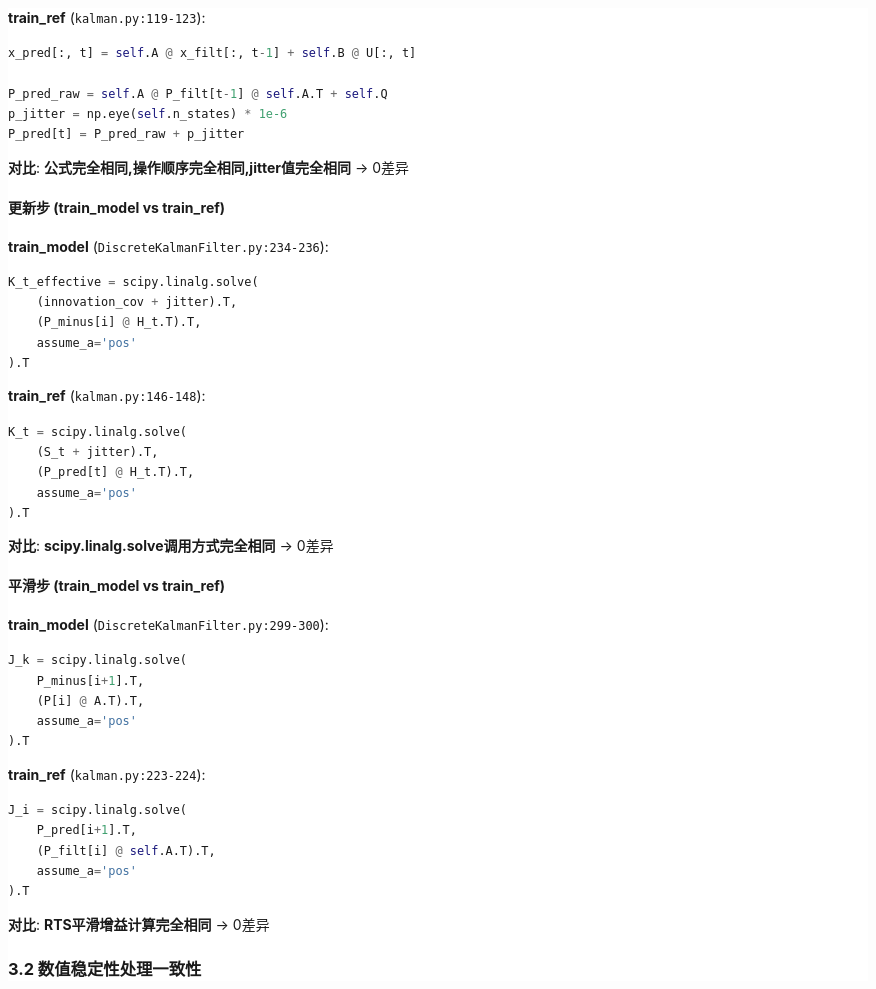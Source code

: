 **train_ref** (`kalman.py:119-123`):
```python
x_pred[:, t] = self.A @ x_filt[:, t-1] + self.B @ U[:, t]

P_pred_raw = self.A @ P_filt[t-1] @ self.A.T + self.Q
p_jitter = np.eye(self.n_states) * 1e-6
P_pred[t] = P_pred_raw + p_jitter
```

**对比**: **公式完全相同,操作顺序完全相同,jitter值完全相同** → 0差异

#### 更新步 (train_model vs train_ref)

**train_model** (`DiscreteKalmanFilter.py:234-236`):
```python
K_t_effective = scipy.linalg.solve(
    (innovation_cov + jitter).T,
    (P_minus[i] @ H_t.T).T,
    assume_a='pos'
).T
```

**train_ref** (`kalman.py:146-148`):
```python
K_t = scipy.linalg.solve(
    (S_t + jitter).T,
    (P_pred[t] @ H_t.T).T,
    assume_a='pos'
).T
```

**对比**: **scipy.linalg.solve调用方式完全相同** → 0差异

#### 平滑步 (train_model vs train_ref)

**train_model** (`DiscreteKalmanFilter.py:299-300`):
```python
J_k = scipy.linalg.solve(
    P_minus[i+1].T,
    (P[i] @ A.T).T,
    assume_a='pos'
).T
```

**train_ref** (`kalman.py:223-224`):
```python
J_i = scipy.linalg.solve(
    P_pred[i+1].T,
    (P_filt[i] @ self.A.T).T,
    assume_a='pos'
).T
```

**对比**: **RTS平滑增益计算完全相同** → 0差异

### 3.2 数值稳定性处理一致性
